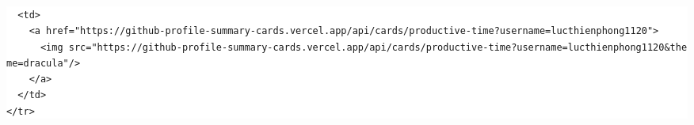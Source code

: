       <td>
        <a href="https://github-profile-summary-cards.vercel.app/api/cards/productive-time?username=lucthienphong1120">
          <img src="https://github-profile-summary-cards.vercel.app/api/cards/productive-time?username=lucthienphong1120&theme=dracula"/>
        </a>
      </td>
    </tr>
  </tbody>
</table>
